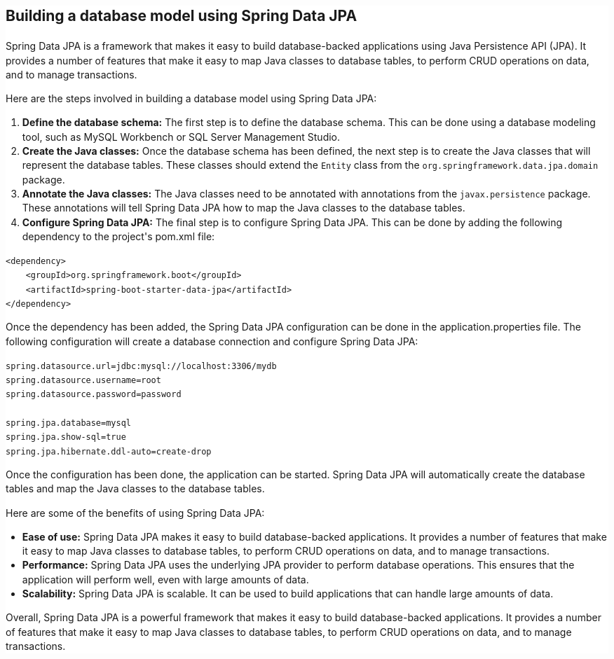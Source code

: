 
## Building a database model using Spring Data JPA


Spring Data JPA is a framework that makes it easy to build database-backed applications using Java Persistence API (JPA). It provides a number of features that make it easy to map Java classes to database tables, to perform CRUD operations on data, and to manage transactions.

Here are the steps involved in building a database model using Spring Data JPA:

1. **Define the database schema:** The first step is to define the database schema. This can be done using a database modeling tool, such as MySQL Workbench or SQL Server Management Studio.
2. **Create the Java classes:** Once the database schema has been defined, the next step is to create the Java classes that will represent the database tables. These classes should extend the `Entity` class from the `org.springframework.data.jpa.domain` package.
3. **Annotate the Java classes:** The Java classes need to be annotated with annotations from the `javax.persistence` package. These annotations will tell Spring Data JPA how to map the Java classes to the database tables.
4. **Configure Spring Data JPA:** The final step is to configure Spring Data JPA. This can be done by adding the following dependency to the project's pom.xml file:
```
<dependency>
    <groupId>org.springframework.boot</groupId>
    <artifactId>spring-boot-starter-data-jpa</artifactId>
</dependency>
```

Once the dependency has been added, the Spring Data JPA configuration can be done in the application.properties file. The following configuration will create a database connection and configure Spring Data JPA:
```
spring.datasource.url=jdbc:mysql://localhost:3306/mydb
spring.datasource.username=root
spring.datasource.password=password

spring.jpa.database=mysql
spring.jpa.show-sql=true
spring.jpa.hibernate.ddl-auto=create-drop
```

Once the configuration has been done, the application can be started. Spring Data JPA will automatically create the database tables and map the Java classes to the database tables.

Here are some of the benefits of using Spring Data JPA:

* **Ease of use:** Spring Data JPA makes it easy to build database-backed applications. It provides a number of features that make it easy to map Java classes to database tables, to perform CRUD operations on data, and to manage transactions.
* **Performance:** Spring Data JPA uses the underlying JPA provider to perform database operations. This ensures that the application will perform well, even with large amounts of data.
* **Scalability:** Spring Data JPA is scalable. It can be used to build applications that can handle large amounts of data.

Overall, Spring Data JPA is a powerful framework that makes it easy to build database-backed applications. It provides a number of features that make it easy to map Java classes to database tables, to perform CRUD operations on data, and to manage transactions.

